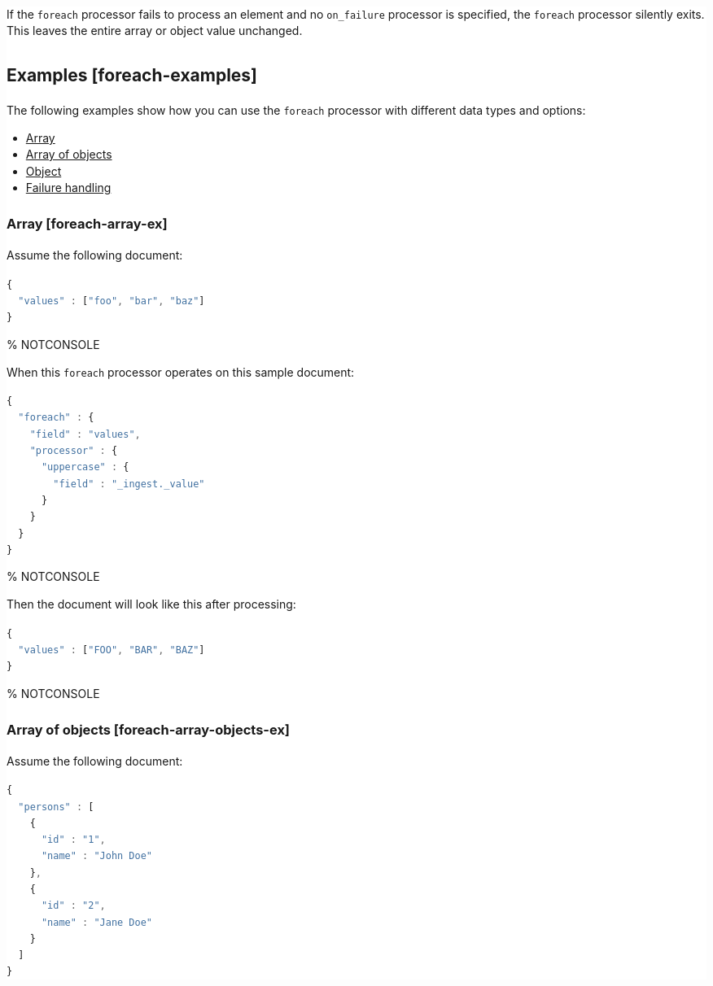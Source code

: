 If the `foreach` processor fails to process an element and no `on_failure` processor is specified, the `foreach` processor silently exits. This leaves the entire array or object value unchanged.


## Examples [foreach-examples]

The following examples show how you can use the `foreach` processor with different data types and options:

* [Array](#foreach-array-ex)
* [Array of objects](#foreach-array-objects-ex)
* [Object](#foreach-object-ex)
* [Failure handling](#failure-handling-ex)


### Array [foreach-array-ex]

Assume the following document:

```js
{
  "values" : ["foo", "bar", "baz"]
}
```
%  NOTCONSOLE

When this `foreach` processor operates on this sample document:

```js
{
  "foreach" : {
    "field" : "values",
    "processor" : {
      "uppercase" : {
        "field" : "_ingest._value"
      }
    }
  }
}
```
%  NOTCONSOLE

Then the document will look like this after processing:

```js
{
  "values" : ["FOO", "BAR", "BAZ"]
}
```
%  NOTCONSOLE


### Array of objects [foreach-array-objects-ex]

Assume the following document:

```js
{
  "persons" : [
    {
      "id" : "1",
      "name" : "John Doe"
    },
    {
      "id" : "2",
      "name" : "Jane Doe"
    }
  ]
}
```
